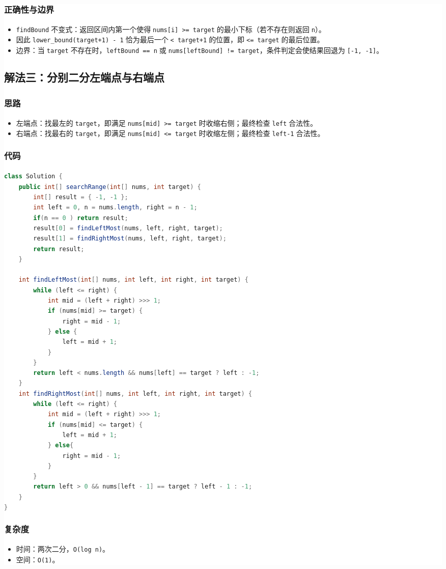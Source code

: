 ### 正确性与边界
- `findBound` 不变式：返回区间内第一个使得 `nums[i] >= target` 的最小下标（若不存在则返回 `n`）。
- 因此 `lower_bound(target+1) - 1` 恰为最后一个 `< target+1` 的位置，即 `<= target` 的最后位置。
- 边界：当 `target` 不存在时，`leftBound == n` 或 `nums[leftBound] != target`，条件判定会使结果回退为 `[-1, -1]`。

## 解法三：分别二分左端点与右端点

### 思路
- 左端点：找最左的 `target`，即满足 `nums[mid] >= target` 时收缩右侧；最终检查 `left` 合法性。
- 右端点：找最右的 `target`，即满足 `nums[mid] <= target` 时收缩左侧；最终检查 `left-1` 合法性。

### 代码

```java
class Solution {
    public int[] searchRange(int[] nums, int target) {
        int[] result = { -1, -1 };
        int left = 0, n = nums.length, right = n - 1;
        if(n == 0 ) return result;
        result[0] = findLeftMost(nums, left, right, target);
        result[1] = findRightMost(nums, left, right, target);
        return result;
    }

    int findLeftMost(int[] nums, int left, int right, int target) {
        while (left <= right) {
            int mid = (left + right) >>> 1;
            if (nums[mid] >= target) {
                right = mid - 1;
            } else {
                left = mid + 1;
            }
        }
        return left < nums.length && nums[left] == target ? left : -1;
    }
    int findRightMost(int[] nums, int left, int right, int target) {
        while (left <= right) {
            int mid = (left + right) >>> 1;
            if (nums[mid] <= target) {
                left = mid + 1;
            } else{
                right = mid - 1;
            }
        }
        return left > 0 && nums[left - 1] == target ? left - 1 : -1;
    }
}
```

### 复杂度
- 时间：两次二分，`O(log n)`。
- 空间：`O(1)`。
